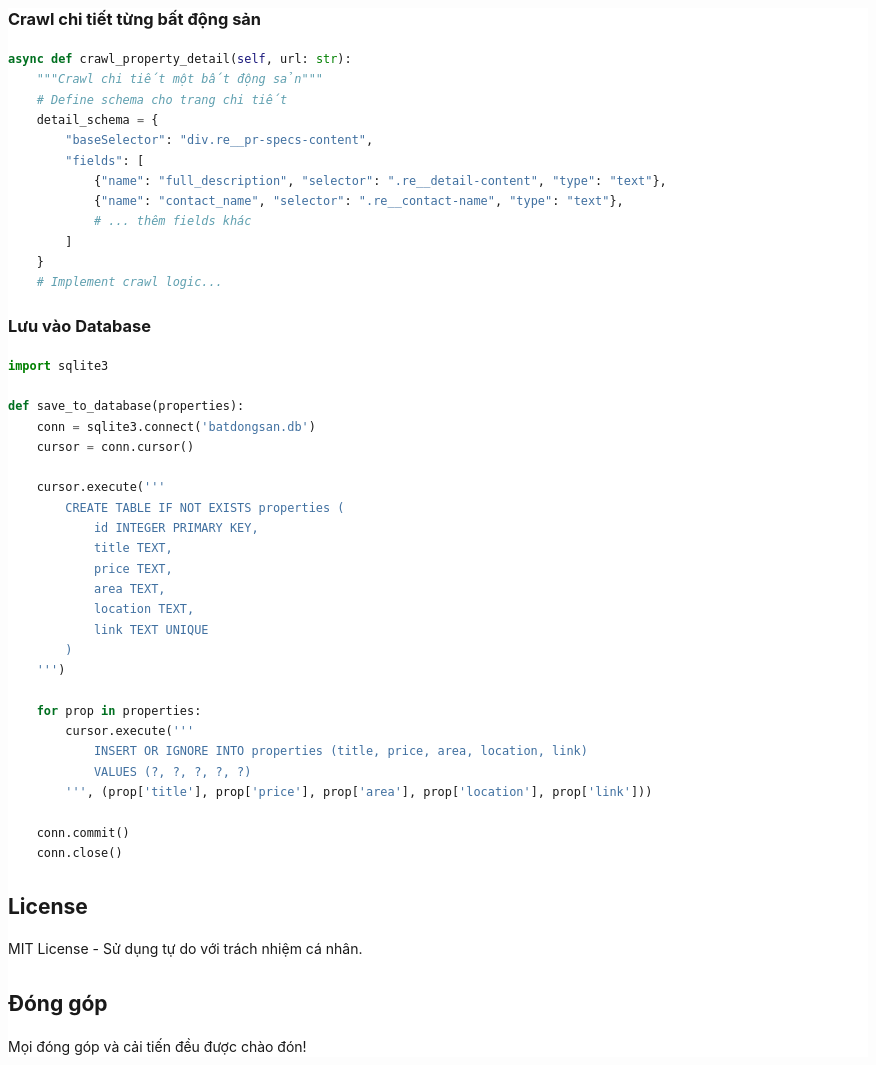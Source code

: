 ### Crawl chi tiết từng bất động sản

```python
async def crawl_property_detail(self, url: str):
    """Crawl chi tiết một bất động sản"""
    # Define schema cho trang chi tiết
    detail_schema = {
        "baseSelector": "div.re__pr-specs-content",
        "fields": [
            {"name": "full_description", "selector": ".re__detail-content", "type": "text"},
            {"name": "contact_name", "selector": ".re__contact-name", "type": "text"},
            # ... thêm fields khác
        ]
    }
    # Implement crawl logic...
```

### Lưu vào Database

```python
import sqlite3

def save_to_database(properties):
    conn = sqlite3.connect('batdongsan.db')
    cursor = conn.cursor()

    cursor.execute('''
        CREATE TABLE IF NOT EXISTS properties (
            id INTEGER PRIMARY KEY,
            title TEXT,
            price TEXT,
            area TEXT,
            location TEXT,
            link TEXT UNIQUE
        )
    ''')

    for prop in properties:
        cursor.execute('''
            INSERT OR IGNORE INTO properties (title, price, area, location, link)
            VALUES (?, ?, ?, ?, ?)
        ''', (prop['title'], prop['price'], prop['area'], prop['location'], prop['link']))

    conn.commit()
    conn.close()
```

## License

MIT License - Sử dụng tự do với trách nhiệm cá nhân.

## Đóng góp

Mọi đóng góp và cải tiến đều được chào đón!